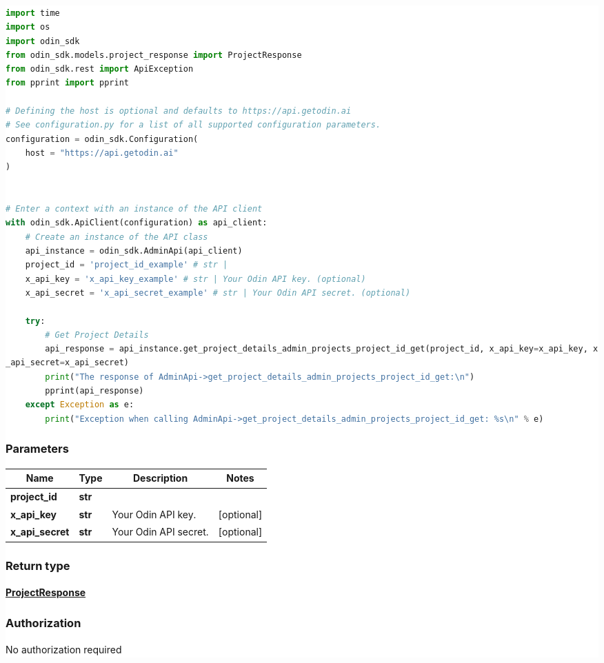 
```python
import time
import os
import odin_sdk
from odin_sdk.models.project_response import ProjectResponse
from odin_sdk.rest import ApiException
from pprint import pprint

# Defining the host is optional and defaults to https://api.getodin.ai
# See configuration.py for a list of all supported configuration parameters.
configuration = odin_sdk.Configuration(
    host = "https://api.getodin.ai"
)


# Enter a context with an instance of the API client
with odin_sdk.ApiClient(configuration) as api_client:
    # Create an instance of the API class
    api_instance = odin_sdk.AdminApi(api_client)
    project_id = 'project_id_example' # str | 
    x_api_key = 'x_api_key_example' # str | Your Odin API key. (optional)
    x_api_secret = 'x_api_secret_example' # str | Your Odin API secret. (optional)

    try:
        # Get Project Details
        api_response = api_instance.get_project_details_admin_projects_project_id_get(project_id, x_api_key=x_api_key, x_api_secret=x_api_secret)
        print("The response of AdminApi->get_project_details_admin_projects_project_id_get:\n")
        pprint(api_response)
    except Exception as e:
        print("Exception when calling AdminApi->get_project_details_admin_projects_project_id_get: %s\n" % e)
```



### Parameters


Name | Type | Description  | Notes
------------- | ------------- | ------------- | -------------
 **project_id** | **str**|  | 
 **x_api_key** | **str**| Your Odin API key. | [optional] 
 **x_api_secret** | **str**| Your Odin API secret. | [optional] 

### Return type

[**ProjectResponse**](ProjectResponse.md)

### Authorization

No authorization required
